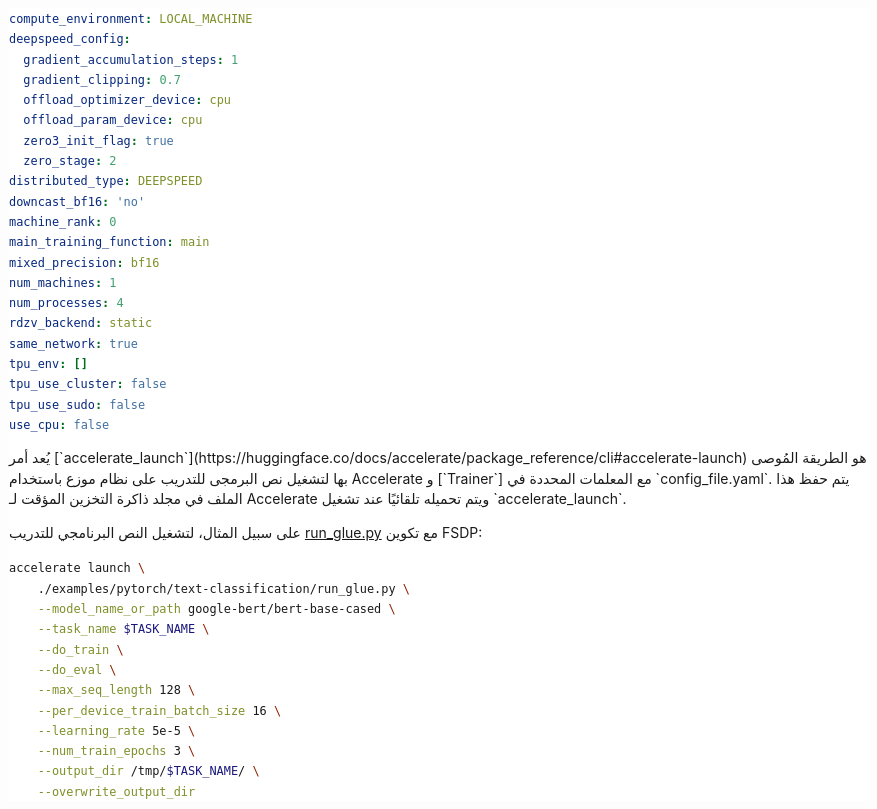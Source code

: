 </hfoption>
<hfoption id="DeepSpeed with Accelerate plugin">

```yml
compute_environment: LOCAL_MACHINE                                                                                             
deepspeed_config:                                                                                                              
  gradient_accumulation_steps: 1
  gradient_clipping: 0.7
  offload_optimizer_device: cpu
  offload_param_device: cpu
  zero3_init_flag: true
  zero_stage: 2
distributed_type: DEEPSPEED
downcast_bf16: 'no'
machine_rank: 0
main_training_function: main
mixed_precision: bf16
num_machines: 1
num_processes: 4
rdzv_backend: static
same_network: true
tpu_env: []
tpu_use_cluster: false
tpu_use_sudo: false
use_cpu: false
```

</hfoption>

</hfoptions>
يُعد أمر  [`accelerate_launch`](https://huggingface.co/docs/accelerate/package_reference/cli#accelerate-launch) هو الطريقة المُوصى بها لتشغيل نص البرمجى للتدريب على نظام موزع باستخدام Accelerate و [`Trainer`] مع المعلمات المحددة في `config_file.yaml`. يتم حفظ هذا الملف في مجلد ذاكرة التخزين المؤقت لـ Accelerate ويتم تحميله تلقائيًا عند تشغيل `accelerate_launch`.

على سبيل المثال، لتشغيل النص البرنامجي للتدريب [run_glue.py](https://github.com/huggingface/transformers/blob/f4db565b695582891e43a5e042e5d318e28f20b8/examples/pytorch/text-classification/run_glue.py#L4) مع تكوين FSDP:

```bash
accelerate launch \
    ./examples/pytorch/text-classification/run_glue.py \
    --model_name_or_path google-bert/bert-base-cased \
    --task_name $TASK_NAME \
    --do_train \
    --do_eval \
    --max_seq_length 128 \
    --per_device_train_batch_size 16 \
    --learning_rate 5e-5 \
    --num_train_epochs 3 \
    --output_dir /tmp/$TASK_NAME/ \
    --overwrite_output_dir
```
